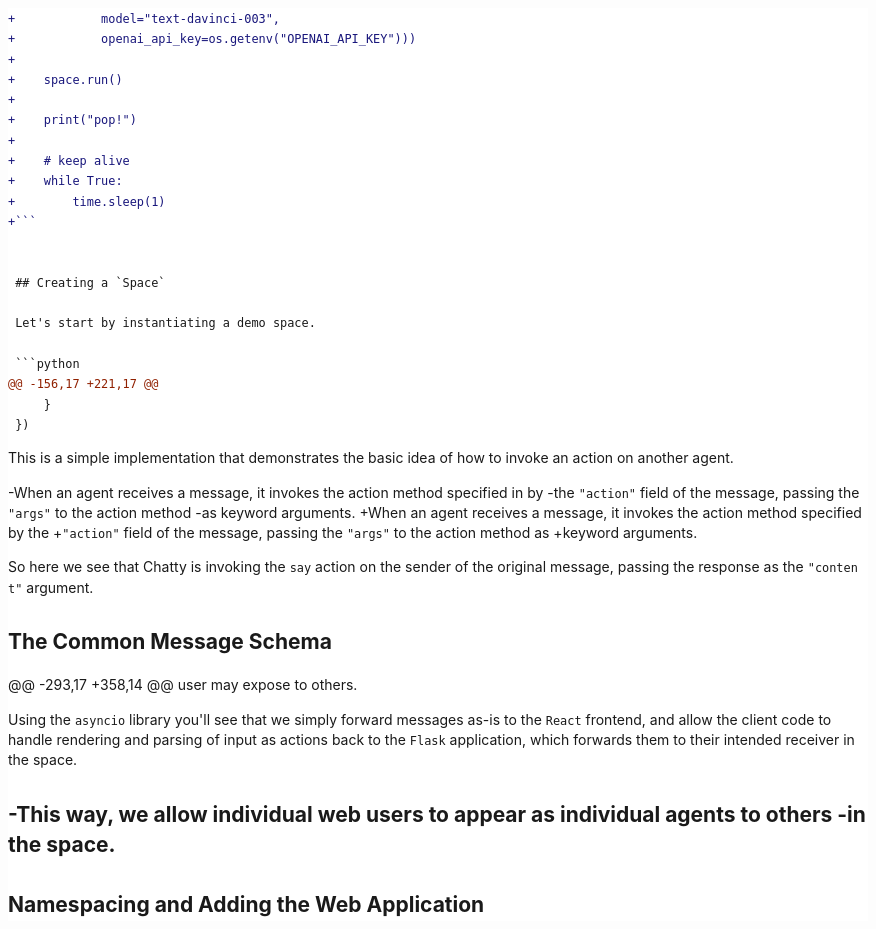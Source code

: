 ```diff
+            model="text-davinci-003",
+            openai_api_key=os.getenv("OPENAI_API_KEY")))
+
+    space.run()
+
+    print("pop!")
+
+    # keep alive
+    while True:
+        time.sleep(1)
+```
 
 
 ## Creating a `Space`
 
 Let's start by instantiating a demo space.
 
 ```python
@@ -156,17 +221,17 @@
     }
 })
 ```
 
 This is a simple implementation that demonstrates the basic idea of how to
 invoke an action on another agent.
 
-When an agent receives a message, it invokes the action method specified in by
-the `"action"` field of the message, passing the `"args"` to the action method
-as keyword arguments.
+When an agent receives a message, it invokes the action method specified by the
+`"action"` field of the message, passing the `"args"` to the action method as
+keyword arguments.
 
 So here we see that Chatty is invoking the `say` action on the sender of the
 original message, passing the response as the `"content"` argument.
 
 
 ## The Common Message Schema
 
@@ -293,17 +358,14 @@
 user may expose to others.
 
 Using the `asyncio` library you'll see that we simply forward messages as-is to
 the `React` frontend, and allow the client code to handle rendering and parsing
 of input as actions back to the `Flask` application, which forwards them to
 their intended receiver in the space.
 
-This way, we allow individual web users to appear as individual agents to others
-in the space.
-
 
 ## Namespacing and Adding the Web Application
 